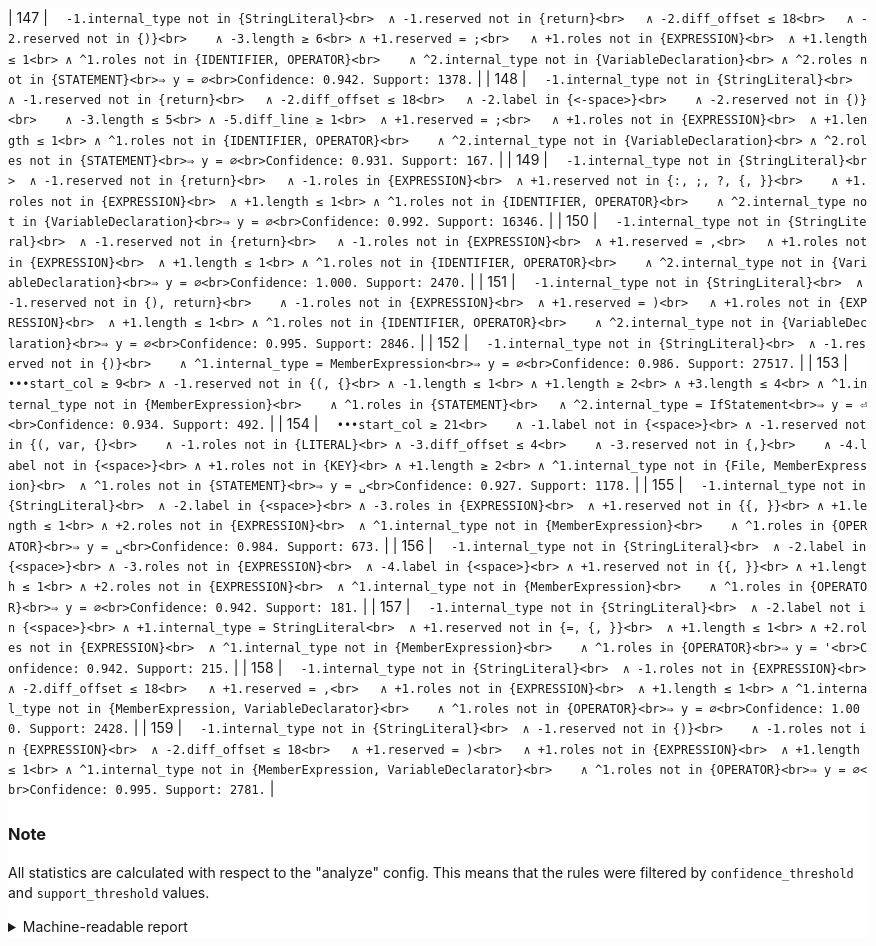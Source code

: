 | 147 | `  -1.internal_type not in {StringLiteral}<br>	∧ -1.reserved not in {return}<br>	∧ -2.diff_offset ≤ 18<br>	∧ -2.reserved not in {)}<br>	∧ -3.length ≥ 6<br>	∧ +1.reserved = ;<br>	∧ +1.roles not in {EXPRESSION}<br>	∧ +1.length ≤ 1<br>	∧ ^1.roles not in {IDENTIFIER, OPERATOR}<br>	∧ ^2.internal_type not in {VariableDeclaration}<br>	∧ ^2.roles not in {STATEMENT}<br>⇒ y = ∅<br>Confidence: 0.942. Support: 1378.` |
| 148 | `  -1.internal_type not in {StringLiteral}<br>	∧ -1.reserved not in {return}<br>	∧ -2.diff_offset ≤ 18<br>	∧ -2.label in {<-space>}<br>	∧ -2.reserved not in {)}<br>	∧ -3.length ≤ 5<br>	∧ -5.diff_line ≥ 1<br>	∧ +1.reserved = ;<br>	∧ +1.roles not in {EXPRESSION}<br>	∧ +1.length ≤ 1<br>	∧ ^1.roles not in {IDENTIFIER, OPERATOR}<br>	∧ ^2.internal_type not in {VariableDeclaration}<br>	∧ ^2.roles not in {STATEMENT}<br>⇒ y = ∅<br>Confidence: 0.931. Support: 167.` |
| 149 | `  -1.internal_type not in {StringLiteral}<br>	∧ -1.reserved not in {return}<br>	∧ -1.roles in {EXPRESSION}<br>	∧ +1.reserved not in {:, ;, ?, {, }}<br>	∧ +1.roles not in {EXPRESSION}<br>	∧ +1.length ≤ 1<br>	∧ ^1.roles not in {IDENTIFIER, OPERATOR}<br>	∧ ^2.internal_type not in {VariableDeclaration}<br>⇒ y = ∅<br>Confidence: 0.992. Support: 16346.` |
| 150 | `  -1.internal_type not in {StringLiteral}<br>	∧ -1.reserved not in {return}<br>	∧ -1.roles not in {EXPRESSION}<br>	∧ +1.reserved = ,<br>	∧ +1.roles not in {EXPRESSION}<br>	∧ +1.length ≤ 1<br>	∧ ^1.roles not in {IDENTIFIER, OPERATOR}<br>	∧ ^2.internal_type not in {VariableDeclaration}<br>⇒ y = ∅<br>Confidence: 1.000. Support: 2470.` |
| 151 | `  -1.internal_type not in {StringLiteral}<br>	∧ -1.reserved not in {), return}<br>	∧ -1.roles not in {EXPRESSION}<br>	∧ +1.reserved = )<br>	∧ +1.roles not in {EXPRESSION}<br>	∧ +1.length ≤ 1<br>	∧ ^1.roles not in {IDENTIFIER, OPERATOR}<br>	∧ ^2.internal_type not in {VariableDeclaration}<br>⇒ y = ∅<br>Confidence: 0.995. Support: 2846.` |
| 152 | `  -1.internal_type not in {StringLiteral}<br>	∧ -1.reserved not in {)}<br>	∧ ^1.internal_type = MemberExpression<br>⇒ y = ∅<br>Confidence: 0.986. Support: 27517.` |
| 153 | `  •••start_col ≥ 9<br>	∧ -1.reserved not in {(, {}<br>	∧ -1.length ≤ 1<br>	∧ +1.length ≥ 2<br>	∧ +3.length ≤ 4<br>	∧ ^1.internal_type not in {MemberExpression}<br>	∧ ^1.roles in {STATEMENT}<br>	∧ ^2.internal_type = IfStatement<br>⇒ y = ⏎<br>Confidence: 0.934. Support: 492.` |
| 154 | `  •••start_col ≥ 21<br>	∧ -1.label not in {<space>}<br>	∧ -1.reserved not in {(, var, {}<br>	∧ -1.roles not in {LITERAL}<br>	∧ -3.diff_offset ≤ 4<br>	∧ -3.reserved not in {,}<br>	∧ -4.label not in {<space>}<br>	∧ +1.roles not in {KEY}<br>	∧ +1.length ≥ 2<br>	∧ ^1.internal_type not in {File, MemberExpression}<br>	∧ ^1.roles not in {STATEMENT}<br>⇒ y = ␣<br>Confidence: 0.927. Support: 1178.` |
| 155 | `  -1.internal_type not in {StringLiteral}<br>	∧ -2.label in {<space>}<br>	∧ -3.roles in {EXPRESSION}<br>	∧ +1.reserved not in {{, }}<br>	∧ +1.length ≤ 1<br>	∧ +2.roles not in {EXPRESSION}<br>	∧ ^1.internal_type not in {MemberExpression}<br>	∧ ^1.roles in {OPERATOR}<br>⇒ y = ␣<br>Confidence: 0.984. Support: 673.` |
| 156 | `  -1.internal_type not in {StringLiteral}<br>	∧ -2.label in {<space>}<br>	∧ -3.roles not in {EXPRESSION}<br>	∧ -4.label in {<space>}<br>	∧ +1.reserved not in {{, }}<br>	∧ +1.length ≤ 1<br>	∧ +2.roles not in {EXPRESSION}<br>	∧ ^1.internal_type not in {MemberExpression}<br>	∧ ^1.roles in {OPERATOR}<br>⇒ y = ∅<br>Confidence: 0.942. Support: 181.` |
| 157 | `  -1.internal_type not in {StringLiteral}<br>	∧ -2.label not in {<space>}<br>	∧ +1.internal_type = StringLiteral<br>	∧ +1.reserved not in {=, {, }}<br>	∧ +1.length ≤ 1<br>	∧ +2.roles not in {EXPRESSION}<br>	∧ ^1.internal_type not in {MemberExpression}<br>	∧ ^1.roles in {OPERATOR}<br>⇒ y = '<br>Confidence: 0.942. Support: 215.` |
| 158 | `  -1.internal_type not in {StringLiteral}<br>	∧ -1.roles not in {EXPRESSION}<br>	∧ -2.diff_offset ≤ 18<br>	∧ +1.reserved = ,<br>	∧ +1.roles not in {EXPRESSION}<br>	∧ +1.length ≤ 1<br>	∧ ^1.internal_type not in {MemberExpression, VariableDeclarator}<br>	∧ ^1.roles not in {OPERATOR}<br>⇒ y = ∅<br>Confidence: 1.000. Support: 2428.` |
| 159 | `  -1.internal_type not in {StringLiteral}<br>	∧ -1.reserved not in {)}<br>	∧ -1.roles not in {EXPRESSION}<br>	∧ -2.diff_offset ≤ 18<br>	∧ +1.reserved = )<br>	∧ +1.roles not in {EXPRESSION}<br>	∧ +1.length ≤ 1<br>	∧ ^1.internal_type not in {MemberExpression, VariableDeclarator}<br>	∧ ^1.roles not in {OPERATOR}<br>⇒ y = ∅<br>Confidence: 0.995. Support: 2781.` |

### Note
All statistics are calculated with respect to the "analyze" config. This means that the rules were filtered by
`confidence_threshold` and `support_threshold` values.

<details><summary>Machine-readable report</summary></details>
